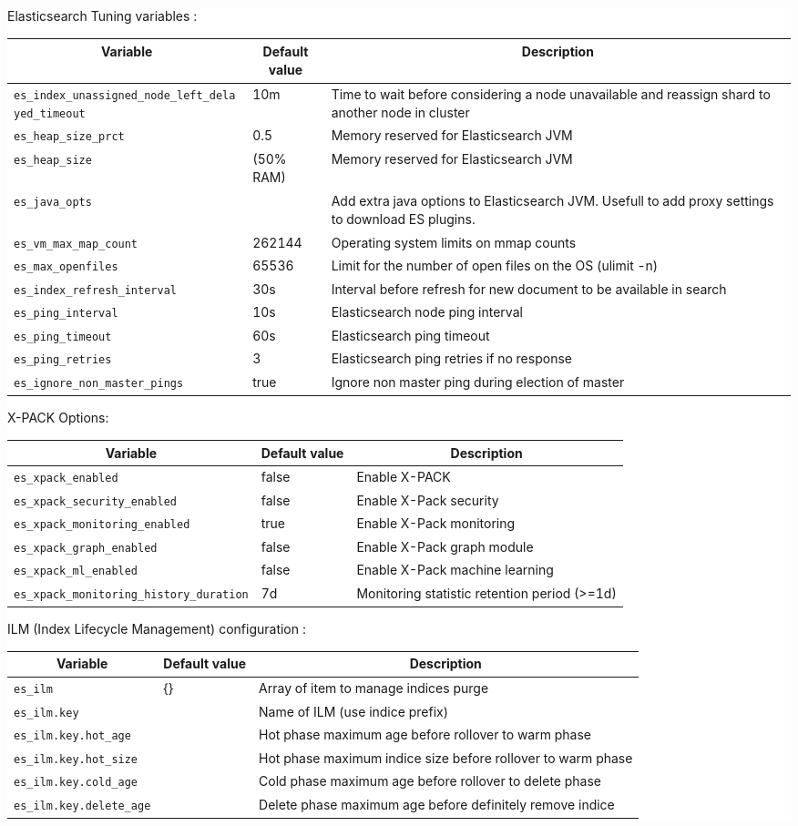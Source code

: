 Elasticsearch Tuning variables :

| Variable | Default value | Description |
| -------- | ------------- | ----------- |
| `es_index_unassigned_node_left_delayed_timeout` | 10m | Time to wait before considering a node unavailable and reassign shard to another node in cluster |
| `es_heap_size_prct` | 0.5 | Memory reserved for Elasticsearch JVM |
| `es_heap_size` | (50% RAM) | Memory reserved for Elasticsearch JVM |
| `es_java_opts` | | Add extra java options to Elasticsearch JVM. Usefull to add proxy settings to download ES plugins. |
| `es_vm_max_map_count` | 262144 | Operating system limits on mmap counts |
| `es_max_openfiles` | 65536 | Limit for the number of open files on the OS (ulimit -n) |
| `es_index_refresh_interval` | 30s | Interval before refresh for new document to be available in search |
| `es_ping_interval` | 10s | Elasticsearch node ping interval |
| `es_ping_timeout`  | 60s | Elasticsearch ping timeout |
| `es_ping_retries`  | 3   | Elasticsearch ping retries if no response |
| `es_ignore_non_master_pings` | true | Ignore non master ping during election of master |

X-PACK Options:

| Variable | Default value | Description |
| -------- | ------------- | ----------- |
| `es_xpack_enabled` | false | Enable X-PACK |
| `es_xpack_security_enabled` | false | Enable X-Pack security |
| `es_xpack_monitoring_enabled` | true | Enable X-Pack monitoring |
| `es_xpack_graph_enabled` |  false | Enable X-Pack graph module |
| `es_xpack_ml_enabled` | false | Enable X-Pack machine learning |
| `es_xpack_monitoring_history_duration` | 7d | Monitoring statistic retention period (>=1d) |

ILM (Index Lifecycle Management) configuration :

| Variable | Default value | Description |
| -------- | ------------- | ----------- |
| `es_ilm` | {} | Array of item to manage indices purge |
| `es_ilm.key` |  | Name of ILM (use indice prefix) |
| `es_ilm.key.hot_age` |  | Hot phase maximum age before rollover to warm phase |
| `es_ilm.key.hot_size` |  | Hot phase maximum indice size before rollover to warm phase |
| `es_ilm.key.cold_age` |  | Cold phase maximum age before rollover to delete phase |
| `es_ilm.key.delete_age` |  | Delete phase maximum age before definitely remove indice |
